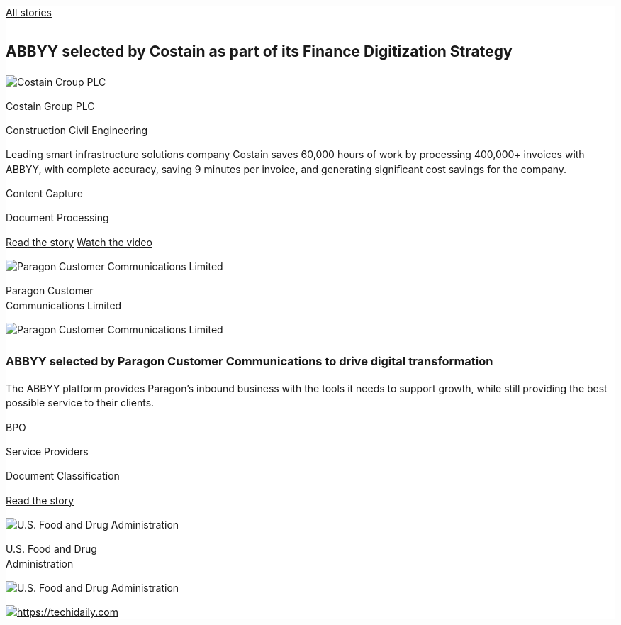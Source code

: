 [All stories](https://tools.techidaily.com/abbyy/products/) 

## ABBYY selected by Costain as part of its Finance Digitization Strategy

![Costain Croup PLC](https://static5.abbyy.com/abbyycommedia/31198/costain.png) 

Costain Group PLC

Construction Civil Engineering

Leading smart infrastructure solutions company Costain saves 60,000 hours of work by processing 400,000+ invoices with ABBYY, with complete accuracy, saving 9 minutes per invoice, and generating signiﬁcant cost savings for the company.

Content Capture

Document Processing

[Read the story](https://tools.techidaily.com/abbyy/products/) [Watch the video](https://www.youtube.com/watch?v=w708adcpE-A "Watch the video") 

![Paragon Customer Communications Limited](https://static2.abbyy.com/abbyycommedia/31571/paragon-logo-168x52.jpg) 

Paragon Customer  
 Communications Limited

![Paragon Customer Communications Limited](https://static3.abbyy.com/abbyycommedia/31428/02b-case-2-paragon-image.jpg)

### ABBYY selected by Paragon Customer Communications to drive digital transformation

The ABBYY platform provides Paragon’s inbound business with the tools it needs to support growth, while still providing the best possible service to their clients.

BPO

Service Providers

Document Classification

[Read the story](https://tools.techidaily.com/abbyy/products/) 

![U.S. Food and Drug Administration](https://static4.abbyy.com/abbyycommedia/31570/fda-logo-117x66.jpg) 

U.S. Food and Drug  
 Administration

![U.S. Food and Drug Administration](https://static1.abbyy.com/abbyycommedia/31429/02c-case-3-fda-image.jpg)


<a href="https://aligracehair.sjv.io/c/5597632/2027181/19272" target="_top" id="2027181">
  <img src="//a.impactradius-go.com/display-ad/19272-2027181" border="0" alt="https://techidaily.com" width="728" height="90"/>
</a>
<img height="0" width="0" src="https://aligracehair.sjv.io/i/5597632/2027181/19272" style="position:absolute;visibility:hidden;" border="0" />
